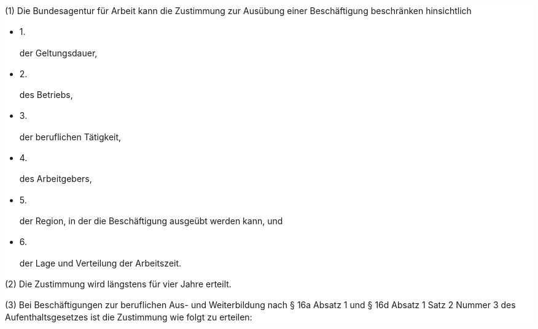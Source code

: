 (1) Die Bundesagentur für Arbeit kann die Zustimmung zur Ausübung einer
Beschäftigung beschränken hinsichtlich

  - 1\.
    
    <div style="">
    
    der Geltungsdauer,
    
    </div>

  - 2\.
    
    <div style="">
    
    des Betriebs,
    
    </div>

  - 3\.
    
    <div style="">
    
    der beruflichen Tätigkeit,
    
    </div>

  - 4\.
    
    <div style="">
    
    des Arbeitgebers,
    
    </div>

  - 5\.
    
    <div style="">
    
    der Region, in der die Beschäftigung ausgeübt werden kann, und
    
    </div>

  - 6\.
    
    <div style="">
    
    der Lage und Verteilung der Arbeitszeit.
    
    </div>

</div>

<div class="jurAbsatz">

(2) Die Zustimmung wird längstens für vier Jahre erteilt.

</div>

<div class="jurAbsatz">

(3) Bei Beschäftigungen zur beruflichen Aus- und Weiterbildung nach §
16a Absatz 1 und § 16d Absatz 1 Satz 2 Nummer 3 des Aufenthaltsgesetzes
ist die Zustimmung wie folgt zu erteilen:
